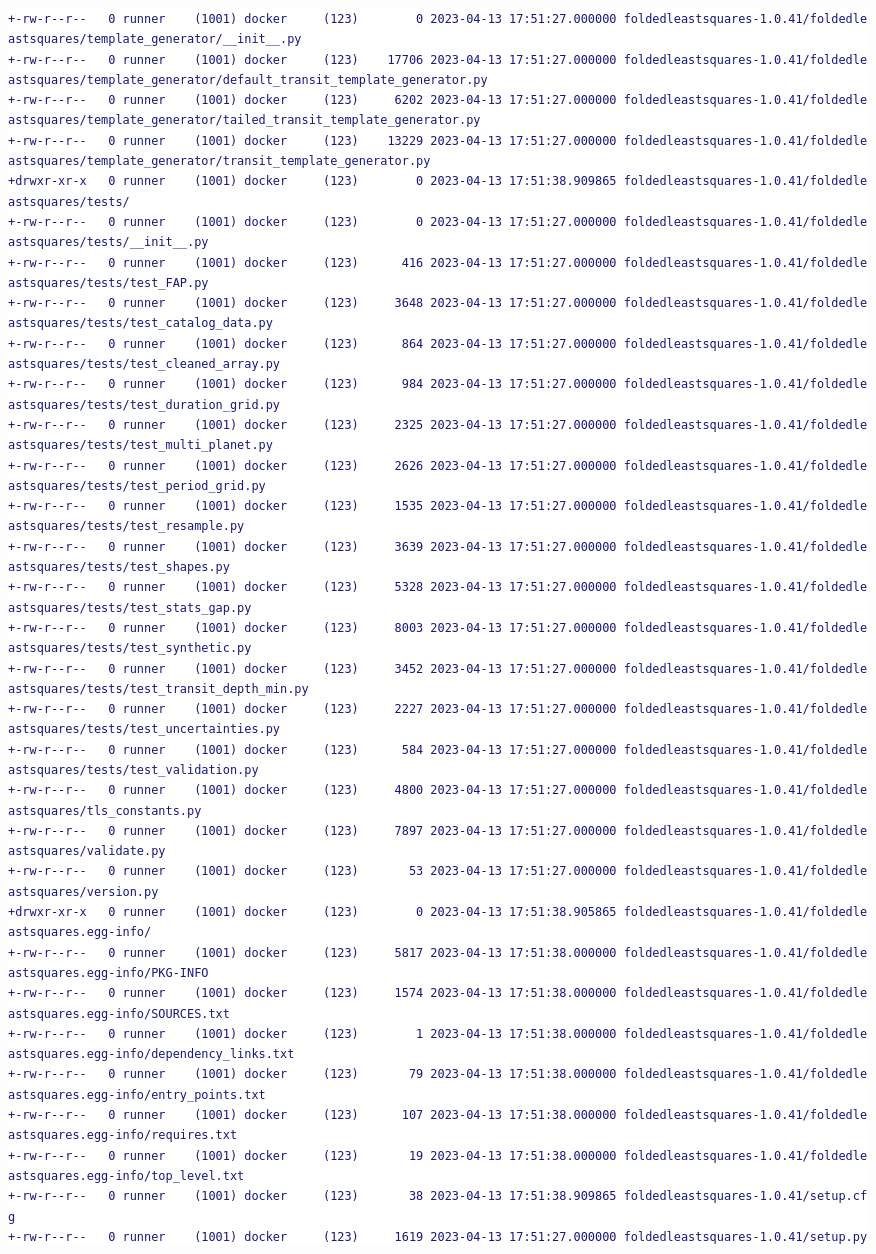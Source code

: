 ```diff
+-rw-r--r--   0 runner    (1001) docker     (123)        0 2023-04-13 17:51:27.000000 foldedleastsquares-1.0.41/foldedleastsquares/template_generator/__init__.py
+-rw-r--r--   0 runner    (1001) docker     (123)    17706 2023-04-13 17:51:27.000000 foldedleastsquares-1.0.41/foldedleastsquares/template_generator/default_transit_template_generator.py
+-rw-r--r--   0 runner    (1001) docker     (123)     6202 2023-04-13 17:51:27.000000 foldedleastsquares-1.0.41/foldedleastsquares/template_generator/tailed_transit_template_generator.py
+-rw-r--r--   0 runner    (1001) docker     (123)    13229 2023-04-13 17:51:27.000000 foldedleastsquares-1.0.41/foldedleastsquares/template_generator/transit_template_generator.py
+drwxr-xr-x   0 runner    (1001) docker     (123)        0 2023-04-13 17:51:38.909865 foldedleastsquares-1.0.41/foldedleastsquares/tests/
+-rw-r--r--   0 runner    (1001) docker     (123)        0 2023-04-13 17:51:27.000000 foldedleastsquares-1.0.41/foldedleastsquares/tests/__init__.py
+-rw-r--r--   0 runner    (1001) docker     (123)      416 2023-04-13 17:51:27.000000 foldedleastsquares-1.0.41/foldedleastsquares/tests/test_FAP.py
+-rw-r--r--   0 runner    (1001) docker     (123)     3648 2023-04-13 17:51:27.000000 foldedleastsquares-1.0.41/foldedleastsquares/tests/test_catalog_data.py
+-rw-r--r--   0 runner    (1001) docker     (123)      864 2023-04-13 17:51:27.000000 foldedleastsquares-1.0.41/foldedleastsquares/tests/test_cleaned_array.py
+-rw-r--r--   0 runner    (1001) docker     (123)      984 2023-04-13 17:51:27.000000 foldedleastsquares-1.0.41/foldedleastsquares/tests/test_duration_grid.py
+-rw-r--r--   0 runner    (1001) docker     (123)     2325 2023-04-13 17:51:27.000000 foldedleastsquares-1.0.41/foldedleastsquares/tests/test_multi_planet.py
+-rw-r--r--   0 runner    (1001) docker     (123)     2626 2023-04-13 17:51:27.000000 foldedleastsquares-1.0.41/foldedleastsquares/tests/test_period_grid.py
+-rw-r--r--   0 runner    (1001) docker     (123)     1535 2023-04-13 17:51:27.000000 foldedleastsquares-1.0.41/foldedleastsquares/tests/test_resample.py
+-rw-r--r--   0 runner    (1001) docker     (123)     3639 2023-04-13 17:51:27.000000 foldedleastsquares-1.0.41/foldedleastsquares/tests/test_shapes.py
+-rw-r--r--   0 runner    (1001) docker     (123)     5328 2023-04-13 17:51:27.000000 foldedleastsquares-1.0.41/foldedleastsquares/tests/test_stats_gap.py
+-rw-r--r--   0 runner    (1001) docker     (123)     8003 2023-04-13 17:51:27.000000 foldedleastsquares-1.0.41/foldedleastsquares/tests/test_synthetic.py
+-rw-r--r--   0 runner    (1001) docker     (123)     3452 2023-04-13 17:51:27.000000 foldedleastsquares-1.0.41/foldedleastsquares/tests/test_transit_depth_min.py
+-rw-r--r--   0 runner    (1001) docker     (123)     2227 2023-04-13 17:51:27.000000 foldedleastsquares-1.0.41/foldedleastsquares/tests/test_uncertainties.py
+-rw-r--r--   0 runner    (1001) docker     (123)      584 2023-04-13 17:51:27.000000 foldedleastsquares-1.0.41/foldedleastsquares/tests/test_validation.py
+-rw-r--r--   0 runner    (1001) docker     (123)     4800 2023-04-13 17:51:27.000000 foldedleastsquares-1.0.41/foldedleastsquares/tls_constants.py
+-rw-r--r--   0 runner    (1001) docker     (123)     7897 2023-04-13 17:51:27.000000 foldedleastsquares-1.0.41/foldedleastsquares/validate.py
+-rw-r--r--   0 runner    (1001) docker     (123)       53 2023-04-13 17:51:27.000000 foldedleastsquares-1.0.41/foldedleastsquares/version.py
+drwxr-xr-x   0 runner    (1001) docker     (123)        0 2023-04-13 17:51:38.905865 foldedleastsquares-1.0.41/foldedleastsquares.egg-info/
+-rw-r--r--   0 runner    (1001) docker     (123)     5817 2023-04-13 17:51:38.000000 foldedleastsquares-1.0.41/foldedleastsquares.egg-info/PKG-INFO
+-rw-r--r--   0 runner    (1001) docker     (123)     1574 2023-04-13 17:51:38.000000 foldedleastsquares-1.0.41/foldedleastsquares.egg-info/SOURCES.txt
+-rw-r--r--   0 runner    (1001) docker     (123)        1 2023-04-13 17:51:38.000000 foldedleastsquares-1.0.41/foldedleastsquares.egg-info/dependency_links.txt
+-rw-r--r--   0 runner    (1001) docker     (123)       79 2023-04-13 17:51:38.000000 foldedleastsquares-1.0.41/foldedleastsquares.egg-info/entry_points.txt
+-rw-r--r--   0 runner    (1001) docker     (123)      107 2023-04-13 17:51:38.000000 foldedleastsquares-1.0.41/foldedleastsquares.egg-info/requires.txt
+-rw-r--r--   0 runner    (1001) docker     (123)       19 2023-04-13 17:51:38.000000 foldedleastsquares-1.0.41/foldedleastsquares.egg-info/top_level.txt
+-rw-r--r--   0 runner    (1001) docker     (123)       38 2023-04-13 17:51:38.909865 foldedleastsquares-1.0.41/setup.cfg
+-rw-r--r--   0 runner    (1001) docker     (123)     1619 2023-04-13 17:51:27.000000 foldedleastsquares-1.0.41/setup.py
```